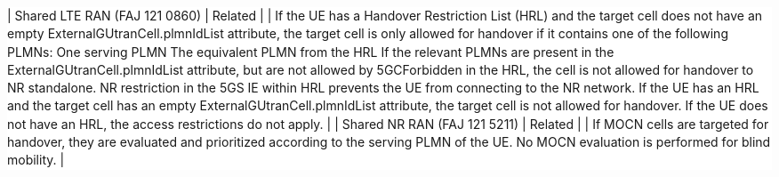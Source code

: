 | Shared LTE RAN (FAJ 121 0860)                                                                             | Related        |                         | If the UE has a Handover Restriction List (HRL) and the target cell does not have an                 empty ExternalGUtranCell.plmnIdList attribute, the target cell is                 only allowed for handover if it contains one of the following PLMNs:  One serving PLMN     The equivalent PLMN from the HRL      If the relevant PLMNs are present in the                     ExternalGUtranCell.plmnIdList attribute, but are not allowed                 by 5GCForbidden in the HRL, the cell is not allowed for                 handover to NR standalone.  NR restriction in the 5GS IE within HRL prevents the UE from                 connecting to the NR network.  If the UE has an HRL and the target cell has an empty                     ExternalGUtranCell.plmnIdList attribute, the target cell is                 not allowed for handover.  If the UE does not have an HRL, the access restrictions do not apply.                                                                                                                                                                                                                                                                                                                                                                                                                                                                                                                                                                                                                                                                                                                                                                                                                                                                                                                                                                                                                                                                                                                                                                                                                                                                                                                                                                                                                                                          |
| Shared NR RAN (FAJ 121 5211)                                                                              | Related        |                         | If MOCN cells are targeted for handover, they are evaluated and prioritized according to             the serving PLMN of the UE. No MOCN evaluation is performed for blind mobility.                                                                                                                                                                                                                                                                                                                                                                                                                                                                                                                                                                                                                                                                                                                                                                                                                                                                                                                                                                                                                                                                                                                                                                                                                                                                                                                                                                                                                                                                                                                                                                                                                                                                                                                                                                                                                                                                                                                                                                                                                                                                                                                                                                                                              |